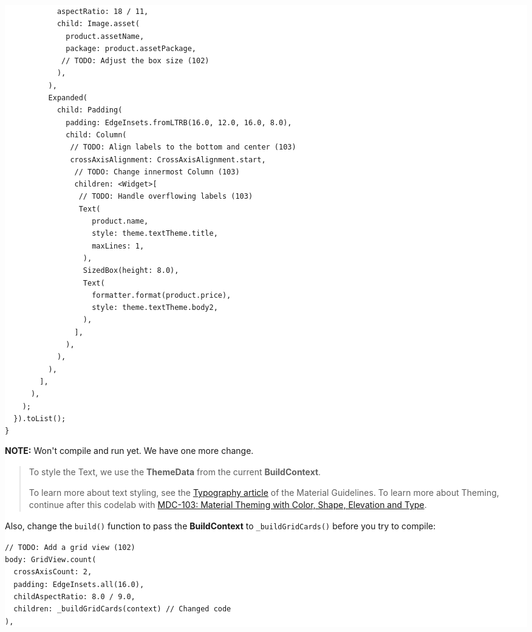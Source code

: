 ```
            aspectRatio: 18 / 11,
            child: Image.asset(
              product.assetName,
              package: product.assetPackage,
             // TODO: Adjust the box size (102)
            ),
          ),
          Expanded(
            child: Padding(
              padding: EdgeInsets.fromLTRB(16.0, 12.0, 16.0, 8.0),
              child: Column(
               // TODO: Align labels to the bottom and center (103)
               crossAxisAlignment: CrossAxisAlignment.start,
                // TODO: Change innermost Column (103)
                children: <Widget>[
                 // TODO: Handle overflowing labels (103)
                 Text(
                    product.name,
                    style: theme.textTheme.title,
                    maxLines: 1,
                  ),
                  SizedBox(height: 8.0),
                  Text(
                    formatter.format(product.price),
                    style: theme.textTheme.body2,
                  ),
                ],
              ),
            ),
          ),
        ],
      ),
    );
  }).toList();
}
```

**NOTE:** Won't compile and run yet. We have one more change.

> To style the Text, we use the **ThemeData** from the current **BuildContext**.
>
> To learn more about text styling, see the [Typography article](https://material.io/design/typography/) of the Material Guidelines. To learn more about Theming, continue after this codelab with [MDC-103: Material Theming with Color, Shape, Elevation and Type](http://go/mdc-103-flutter).

Also, change the `build()` function to pass the **BuildContext** to `_buildGridCards()` before you try to compile:

```
// TODO: Add a grid view (102)
body: GridView.count(
  crossAxisCount: 2,
  padding: EdgeInsets.all(16.0),
  childAspectRatio: 8.0 / 9.0,
  children: _buildGridCards(context) // Changed code
),
```
